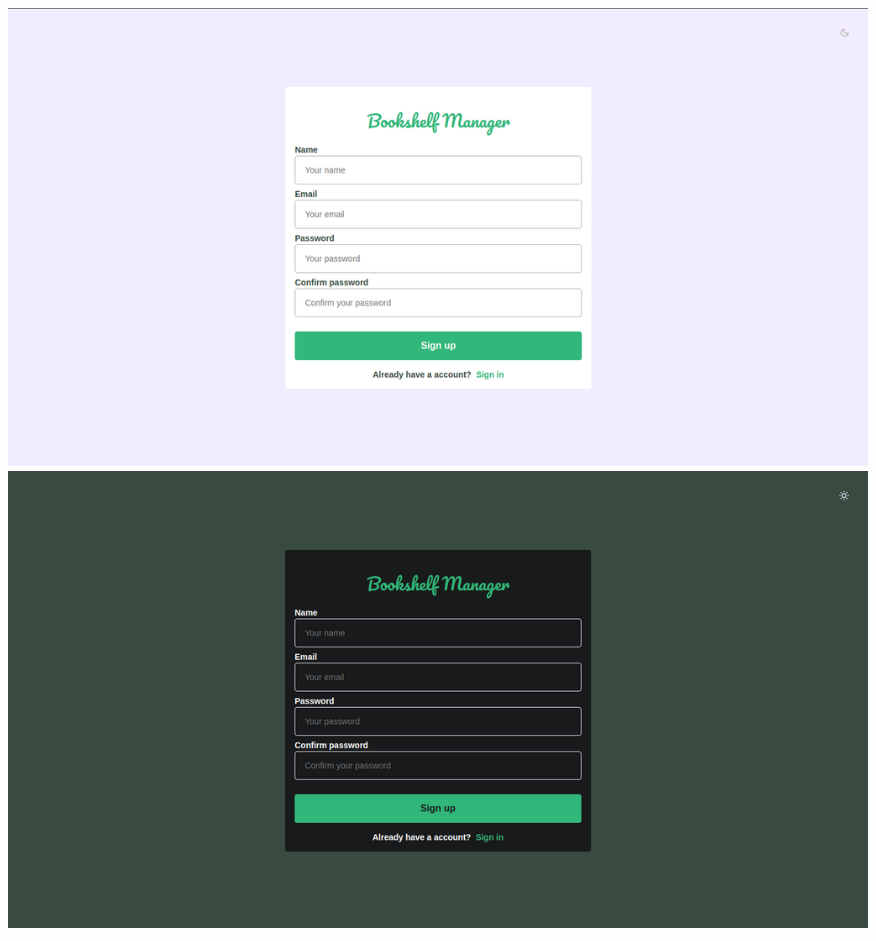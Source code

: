 <img alt="demo2" src=".github/demo2.png" width="100%">
<img alt="demo2" src=".github/demo2-1.png" width="100%">